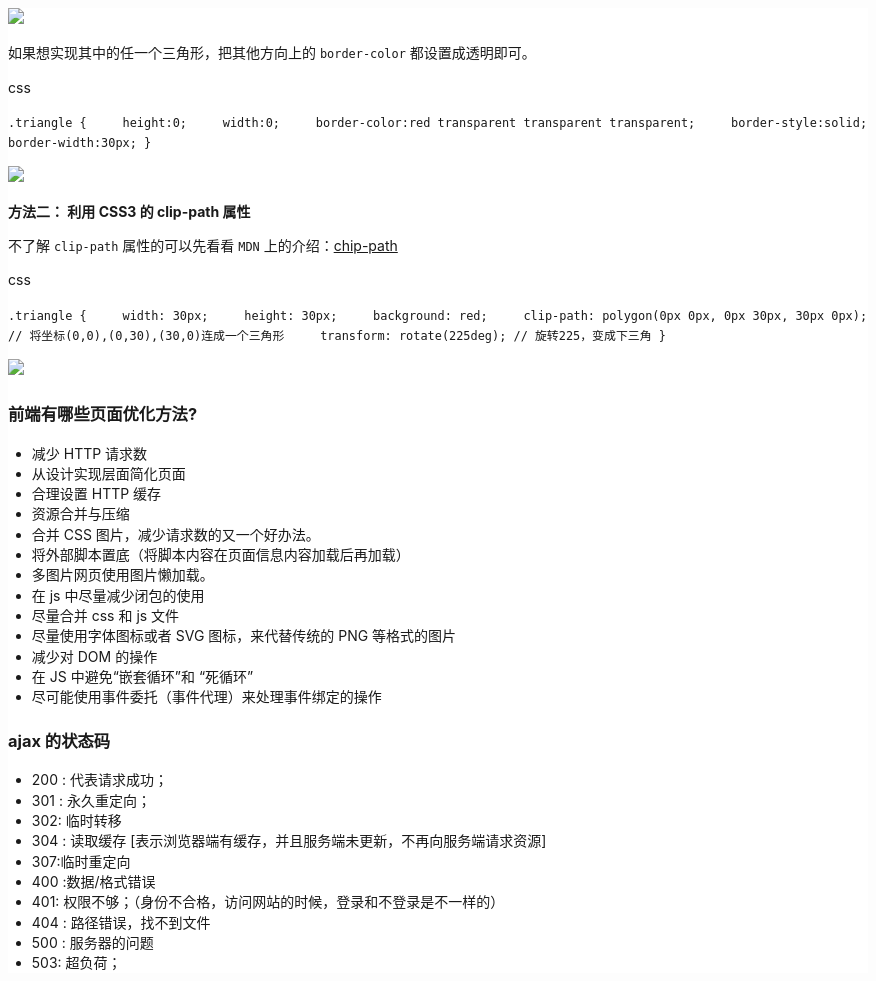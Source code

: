 ![](https://p1-jj.byteimg.com/tos-cn-i-t2oaga2asx/gold-user-assets/2019/10/13/16dc5881277c896c~tplv-t2oaga2asx-zoom-in-crop-mark:1512:0:0:0.awebp)

如果想实现其中的任一个三角形，把其他方向上的 `border-color` 都设置成透明即可。

css

`.triangle {     height:0;     width:0;     border-color:red transparent transparent transparent;     border-style:solid;     border-width:30px; }`

![](https://p1-jj.byteimg.com/tos-cn-i-t2oaga2asx/gold-user-assets/2019/10/13/16dc58ad2033b4be~tplv-t2oaga2asx-zoom-in-crop-mark:1512:0:0:0.awebp)

**方法二： 利用 CSS3 的 clip-path 属性**

不了解 `clip-path` 属性的可以先看看 `MDN` 上的介绍：[chip-path](https://link.juejin.cn?target=https%3A%2F%2Fdeveloper.mozilla.org%2Fzh-CN%2Fdocs%2FWeb%2FCSS%2Fclip-path "https://developer.mozilla.org/zh-CN/docs/Web/CSS/clip-path")

css

`.triangle {     width: 30px;     height: 30px;     background: red;     clip-path: polygon(0px 0px, 0px 30px, 30px 0px); // 将坐标(0,0),(0,30),(30,0)连成一个三角形     transform: rotate(225deg); // 旋转225，变成下三角 }`

![](https://p1-jj.byteimg.com/tos-cn-i-t2oaga2asx/gold-user-assets/2019/10/13/16dc594b5da448fc~tplv-t2oaga2asx-zoom-in-crop-mark:1512:0:0:0.awebp)

### 前端有哪些页面优化方法?

- 减少 HTTP 请求数
- 从设计实现层面简化页面
- 合理设置 HTTP 缓存
- 资源合并与压缩
- 合并 CSS 图片，减少请求数的又一个好办法。
- 将外部脚本置底（将脚本内容在页面信息内容加载后再加载）
- 多图片网页使用图片懒加载。
- 在 js 中尽量减少闭包的使用
- 尽量合并 css 和 js 文件
- 尽量使用字体图标或者 SVG 图标，来代替传统的 PNG 等格式的图片
- 减少对 DOM 的操作
- 在 JS 中避免“嵌套循环”和 “死循环”
- 尽可能使用事件委托（事件代理）来处理事件绑定的操作

### ajax 的状态码

- 200 : 代表请求成功；
- 301 : 永久重定向；
- 302: 临时转移
- 304 : 读取缓存 [表示浏览器端有缓存，并且服务端未更新，不再向服务端请求资源]
- 307:临时重定向
- 400 :数据/格式错误
- 401: 权限不够；（身份不合格，访问网站的时候，登录和不登录是不一样的）
- 404 : 路径错误，找不到文件
- 500 : 服务器的问题
- 503: 超负荷；

